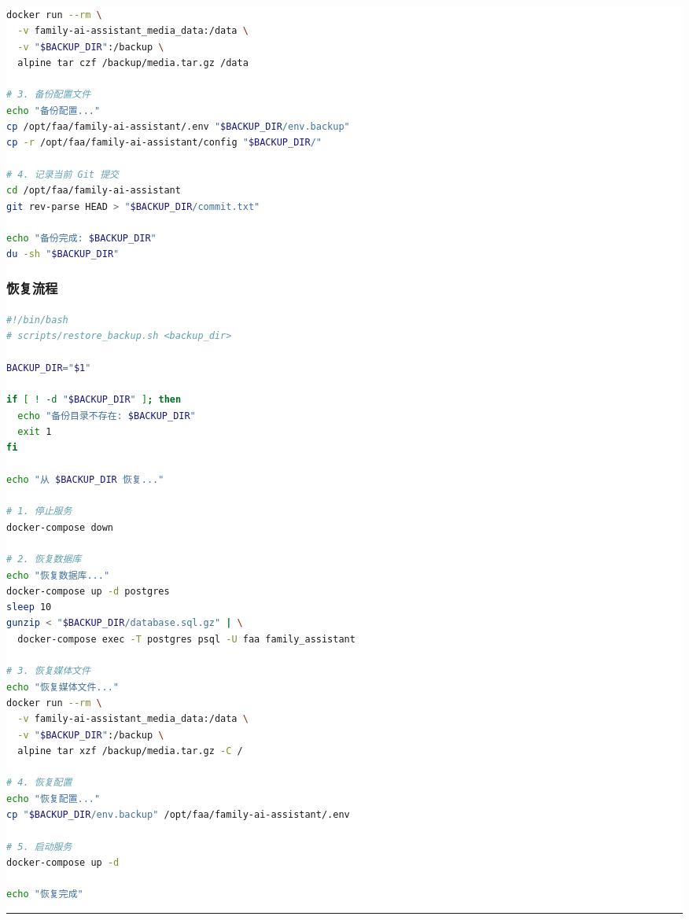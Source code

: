 ```bash
docker run --rm \
  -v family-ai-assistant_media_data:/data \
  -v "$BACKUP_DIR":/backup \
  alpine tar czf /backup/media.tar.gz /data

# 3. 备份配置文件
echo "备份配置..."
cp /opt/faa/family-ai-assistant/.env "$BACKUP_DIR/env.backup"
cp -r /opt/faa/family-ai-assistant/config "$BACKUP_DIR/"

# 4. 记录当前 Git 提交
cd /opt/faa/family-ai-assistant
git rev-parse HEAD > "$BACKUP_DIR/commit.txt"

echo "备份完成: $BACKUP_DIR"
du -sh "$BACKUP_DIR"
```

### 恢复流程

```bash
#!/bin/bash
# scripts/restore_backup.sh <backup_dir>

BACKUP_DIR="$1"

if [ ! -d "$BACKUP_DIR" ]; then
  echo "备份目录不存在: $BACKUP_DIR"
  exit 1
fi

echo "从 $BACKUP_DIR 恢复..."

# 1. 停止服务
docker-compose down

# 2. 恢复数据库
echo "恢复数据库..."
docker-compose up -d postgres
sleep 10
gunzip < "$BACKUP_DIR/database.sql.gz" | \
  docker-compose exec -T postgres psql -U faa family_assistant

# 3. 恢复媒体文件
echo "恢复媒体文件..."
docker run --rm \
  -v family-ai-assistant_media_data:/data \
  -v "$BACKUP_DIR":/backup \
  alpine tar xzf /backup/media.tar.gz -C /

# 4. 恢复配置
echo "恢复配置..."
cp "$BACKUP_DIR/env.backup" /opt/faa/family-ai-assistant/.env

# 5. 启动服务
docker-compose up -d

echo "恢复完成"
```

---